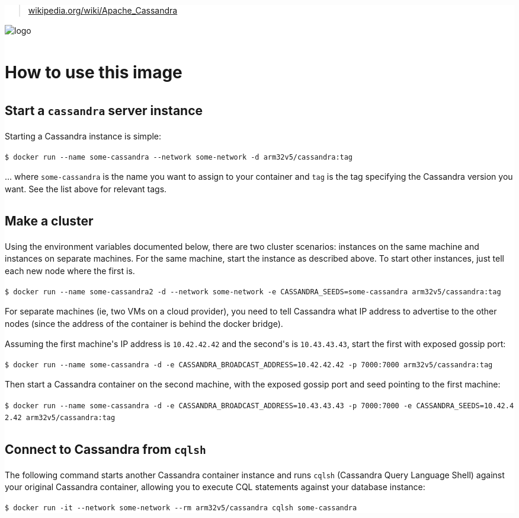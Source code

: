 > [wikipedia.org/wiki/Apache_Cassandra](https://en.wikipedia.org/wiki/Apache_Cassandra)

![logo](https://raw.githubusercontent.com/docker-library/docs/fb8596d619703fc556e6d56e12584d8bfdf13785/cassandra/logo.png)

# How to use this image

## Start a `cassandra` server instance

Starting a Cassandra instance is simple:

```console
$ docker run --name some-cassandra --network some-network -d arm32v5/cassandra:tag
```

... where `some-cassandra` is the name you want to assign to your container and `tag` is the tag specifying the Cassandra version you want. See the list above for relevant tags.

## Make a cluster

Using the environment variables documented below, there are two cluster scenarios: instances on the same machine and instances on separate machines. For the same machine, start the instance as described above. To start other instances, just tell each new node where the first is.

```console
$ docker run --name some-cassandra2 -d --network some-network -e CASSANDRA_SEEDS=some-cassandra arm32v5/cassandra:tag
```

For separate machines (ie, two VMs on a cloud provider), you need to tell Cassandra what IP address to advertise to the other nodes (since the address of the container is behind the docker bridge).

Assuming the first machine's IP address is `10.42.42.42` and the second's is `10.43.43.43`, start the first with exposed gossip port:

```console
$ docker run --name some-cassandra -d -e CASSANDRA_BROADCAST_ADDRESS=10.42.42.42 -p 7000:7000 arm32v5/cassandra:tag
```

Then start a Cassandra container on the second machine, with the exposed gossip port and seed pointing to the first machine:

```console
$ docker run --name some-cassandra -d -e CASSANDRA_BROADCAST_ADDRESS=10.43.43.43 -p 7000:7000 -e CASSANDRA_SEEDS=10.42.42.42 arm32v5/cassandra:tag
```

## Connect to Cassandra from `cqlsh`

The following command starts another Cassandra container instance and runs `cqlsh` (Cassandra Query Language Shell) against your original Cassandra container, allowing you to execute CQL statements against your database instance:

```console
$ docker run -it --network some-network --rm arm32v5/cassandra cqlsh some-cassandra
```
